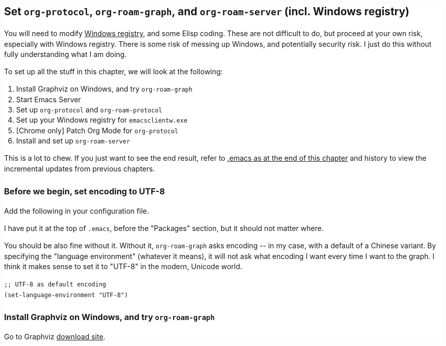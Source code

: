 ## Set `org-protocol`, `org-roam-graph`, and `org-roam-server` (incl. Windows registry)

You will need to modify [Windows registry](https://en.wikipedia.org/wiki/Windows_Registry#Registry_editors), and some Elisp coding. These are not difficult to do, but proceed at your own risk, especially with Windows registry. There is some risk of messing up Windows, and potentially security risk. I just do this without fully understanding what I am doing. 

To set up all the stuff in this chapter, we will look at the following:

1. Install Graphviz on Windows, and try `org-roam-graph`
2. Start Emacs Server
3. Set up `org-protocol` and `org-roam-protocol`
4. Set up your Windows registry for `emacsclientw.exe`
5. [Chrome only] Patch Org Mode for `org-protocol`
6. Install and set up `org-roam-server`
  
This is a lot to chew. If you just want to see the end result, refer to [.emacs as at the end of this chapter](https://github.com/nobiot/Zero-to-Emacs-and-Org-roam/blob/16ae4d2fb595db9a64934328c8abf8bbeca2e1a0/.emacs) and history to view the incremental updates from previous chapters.
 
### Before we begin, set encoding to UTF-8

Add the following in your configuration file.

I have put it at the top of `.emacs`, before the "Packages" section, but it should not matter where.

You should be also fine without it. Without it, `org-roam-graph` asks encoding -- in my case, with a default of a Chinese variant. By specifying the "language environment" (whatever it means), it will not ask what encoding I want every time I want to the graph. I think it makes sense to set it to "UTF-8" in the modern, Unicode world. 

```
;; UTF-8 as default encoding
(set-language-environment "UTF-8")
```

### Install Graphviz on Windows, and try `org-roam-graph`

Go to Graphviz [download site](https://graphviz.org/download/).


[^1]: There is a little more to it behind the scenes. The default is call Firefox, but because the default path is not recognised on Windows, and so Emacs sets the variable to `nil`. You can see what is "really" happening if you inspect the source code of of `org-roam-graph.el`. Look at the `defcustom` for `org-roam-graph-viewer`. You can do so via `M-h v RET org-roam-graph-viewer RET` to view the definition and its current value, and then jump to `org-roam-graph.el`.
[^2]: Try something like this below in PowerShell -- the file name is an existing note's filename in the `org-roam-directory`; you should see an empty file open, instead of your note. Without `org-protocol` properly set up, Emacs does not understand this argument correctly.
[^2]: To be a bit more precise,[Wikipedia page on URL](https://en.wikipedia.org/wiki/URL) tells me that the protocol part in a URL is "https" not "https://". For our purpose, though, I think this distinction is not relevant. Let’s not split hairs.
[^3]: Do not try the JavaScript bookmarklet for `org-protocol-store-link` in Org-mode's manual -- it does not work for me; my conclusion is that it is obsolete if you have Org Mode 9.3.6 from MELPA, or 9.4 that Doom Emacs gets you. If you are interested, see an additional section later if you wish to see the JavaScript I have done to make the bookmarklet work.
[^4]: Now it's great that Org-roam's official manual contains the information for Windows. This is thanks to the contribution of GitHub user karamme via https://github.com/org-roam/org-roam/pull/882. Really cool; thank you.
[^6]: If you are on a lower version of Org Mode, you might also have the same problem as for Chrome described below. I would suggest to upgrade it. If you want to stay with the version you are on, it has been reported that the “patch” for Chrome described works (the [report](https://github.com/nobiot/Zero-to-Emacs-and-Org-roam/issues/4) is for Org Mode 9.19).